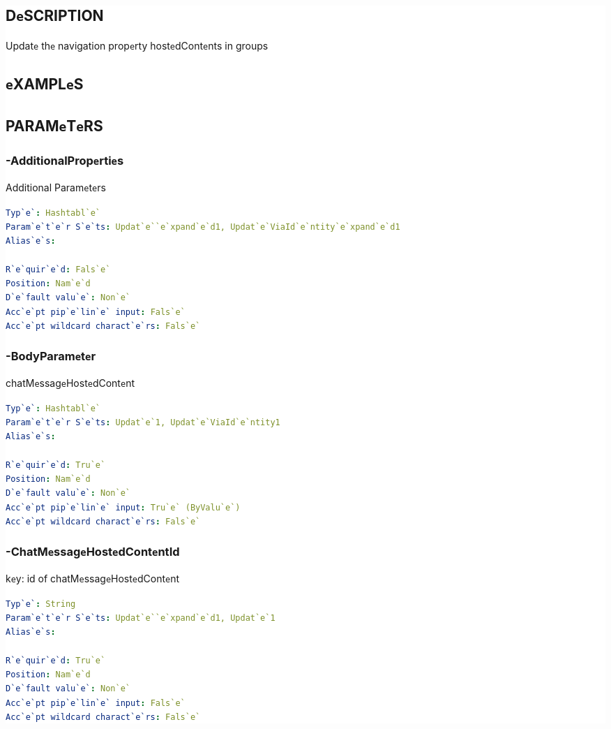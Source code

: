 ## D`e`SCRIPTION
Updat`e` th`e` navigation prop`e`rty host`e`dCont`e`nts in groups

## `e`XAMPL`e`S

## PARAM`e`T`e`RS

### -AdditionalProp`e`rti`e`s
Additional Param`e`t`e`rs

```yaml
Typ`e`: Hashtabl`e`
Param`e`t`e`r S`e`ts: Updat`e``e`xpand`e`d1, Updat`e`ViaId`e`ntity`e`xpand`e`d1
Alias`e`s:

R`e`quir`e`d: Fals`e`
Position: Nam`e`d
D`e`fault valu`e`: Non`e`
Acc`e`pt pip`e`lin`e` input: Fals`e`
Acc`e`pt wildcard charact`e`rs: Fals`e`
```

### -BodyParam`e`t`e`r
chatM`e`ssag`e`Host`e`dCont`e`nt

```yaml
Typ`e`: Hashtabl`e`
Param`e`t`e`r S`e`ts: Updat`e`1, Updat`e`ViaId`e`ntity1
Alias`e`s:

R`e`quir`e`d: Tru`e`
Position: Nam`e`d
D`e`fault valu`e`: Non`e`
Acc`e`pt pip`e`lin`e` input: Tru`e` (ByValu`e`)
Acc`e`pt wildcard charact`e`rs: Fals`e`
```

### -ChatM`e`ssag`e`Host`e`dCont`e`ntId
k`e`y: id of chatM`e`ssag`e`Host`e`dCont`e`nt

```yaml
Typ`e`: String
Param`e`t`e`r S`e`ts: Updat`e``e`xpand`e`d1, Updat`e`1
Alias`e`s:

R`e`quir`e`d: Tru`e`
Position: Nam`e`d
D`e`fault valu`e`: Non`e`
Acc`e`pt pip`e`lin`e` input: Fals`e`
Acc`e`pt wildcard charact`e`rs: Fals`e`
```
